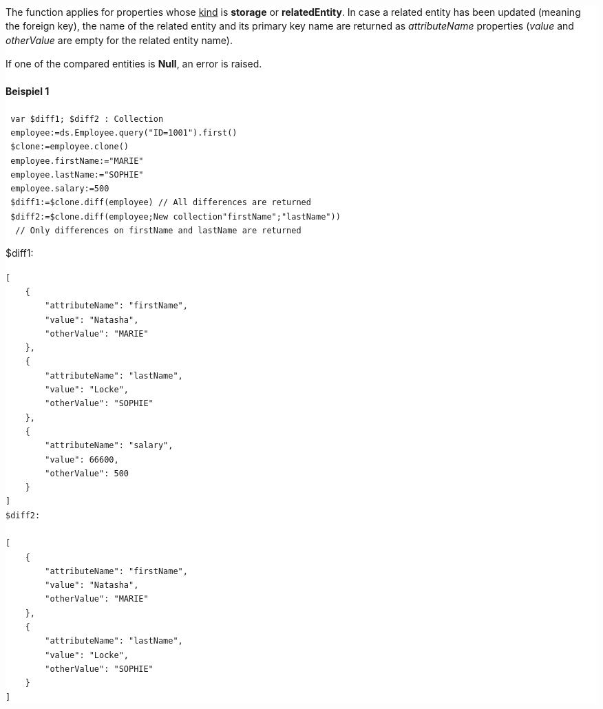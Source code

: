 The function applies for properties whose [kind](DataClassAttributeClass.md#kind) is **storage** or **relatedEntity**. In case a related entity has been updated (meaning the foreign key), the name of the related entity and its primary key name are returned as *attributeName* properties (*value* and *otherValue* are empty for the related entity name).

If one of the compared entities is **Null**, an error is raised.

#### Beispiel 1

```4d
 var $diff1; $diff2 : Collection
 employee:=ds.Employee.query("ID=1001").first()
 $clone:=employee.clone()
 employee.firstName:="MARIE"
 employee.lastName:="SOPHIE"
 employee.salary:=500
 $diff1:=$clone.diff(employee) // All differences are returned
 $diff2:=$clone.diff(employee;New collection"firstName";"lastName"))
  // Only differences on firstName and lastName are returned
```

$diff1:

```4d
[
    {
        "attributeName": "firstName",
        "value": "Natasha",
        "otherValue": "MARIE"
    },
    {
        "attributeName": "lastName",
        "value": "Locke",
        "otherValue": "SOPHIE"
    },
    {
        "attributeName": "salary",
        "value": 66600,
        "otherValue": 500
    }
]
$diff2:

[
    {
        "attributeName": "firstName",
        "value": "Natasha",
        "otherValue": "MARIE"
    },
    {
        "attributeName": "lastName",
        "value": "Locke",
        "otherValue": "SOPHIE"
    }
]
```
